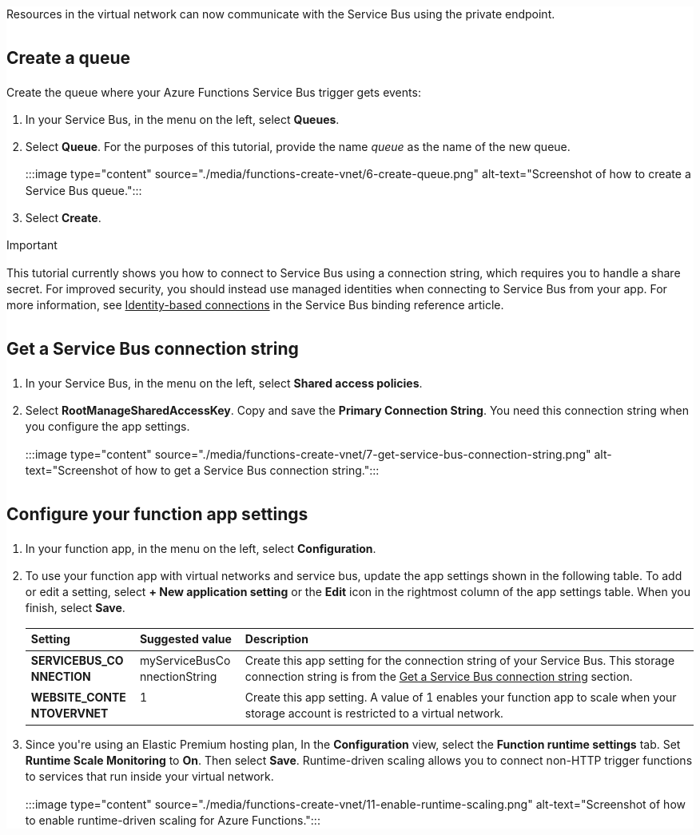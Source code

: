 Resources in the virtual network can now communicate with the Service Bus using the private endpoint.

## Create a queue

Create the queue where your Azure Functions Service Bus trigger gets events:

1. In your Service Bus, in the menu on the left, select **Queues**.

1. Select **Queue**. For the purposes of this tutorial, provide the name *queue* as the name of the new queue.

    :::image type="content" source="./media/functions-create-vnet/6-create-queue.png" alt-text="Screenshot of how to create a Service Bus queue.":::

1. Select **Create**.

> [!IMPORTANT]
> This tutorial currently shows you how to connect to Service Bus using a connection string, which requires you to handle a share secret. For improved security, you should instead use managed identities when connecting to Service Bus from your app. For more information, see [Identity-based connections](functions-bindings-service-bus-trigger.md?tabs=extensionv5#identity-based-connections) in the Service Bus binding reference article.

## Get a Service Bus connection string

1. In your Service Bus, in the menu on the left, select **Shared access policies**.

1. Select **RootManageSharedAccessKey**. Copy and save the **Primary Connection String**. You need this connection string when you configure the app settings.

    :::image type="content" source="./media/functions-create-vnet/7-get-service-bus-connection-string.png" alt-text="Screenshot of how to get a Service Bus connection string.":::

## Configure your function app settings

1. In your function app, in the menu on the left, select **Configuration**.

1. To use your function app with virtual networks and service bus, update the app settings shown in the following table. To add or edit a setting, select **+ New application setting** or the **Edit** icon in the rightmost column of the app settings table. When you finish, select **Save**.

    | Setting      | Suggested value  | Description      |
    | ------------ | ---------------- | ---------------- |
    | **SERVICEBUS_CONNECTION** | myServiceBusConnectionString | Create this app setting for the connection string of your Service Bus. This storage connection string is from the [Get a Service Bus connection string](#get-a-service-bus-connection-string) section.|
    | **WEBSITE_CONTENTOVERVNET** | 1 | Create this app setting. A value of 1 enables your function app to scale when your storage account is restricted to a virtual network. |

1. Since you're using an Elastic Premium hosting plan, In the **Configuration** view, select the **Function runtime settings** tab. Set **Runtime Scale Monitoring** to **On**. Then select **Save**. Runtime-driven scaling allows you to connect non-HTTP trigger functions to services that run inside your virtual network.

    :::image type="content" source="./media/functions-create-vnet/11-enable-runtime-scaling.png" alt-text="Screenshot of how to enable runtime-driven scaling for Azure Functions.":::
